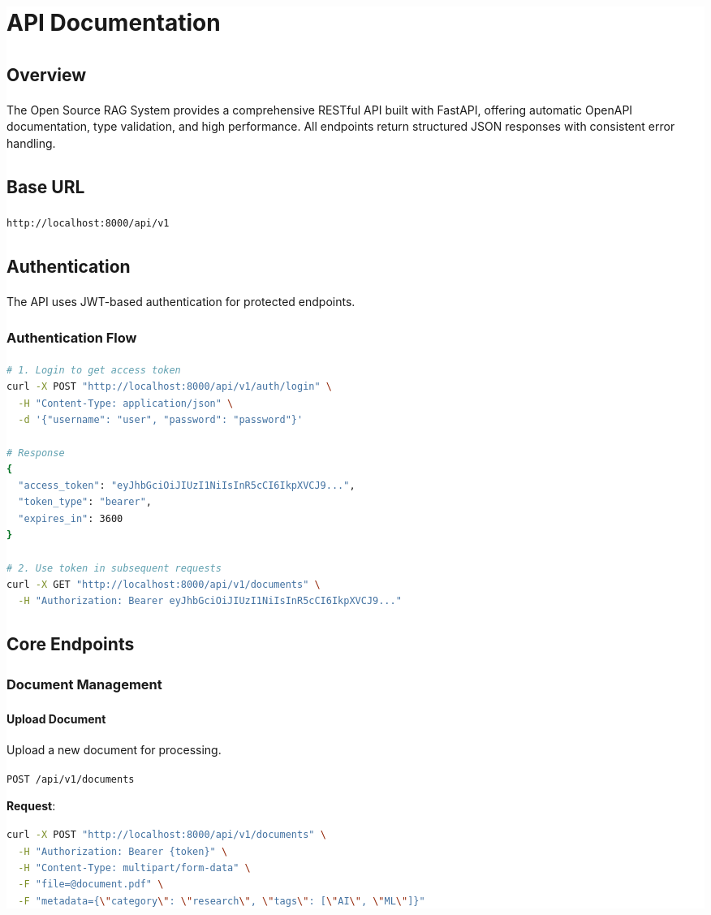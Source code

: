 # API Documentation

## Overview

The Open Source RAG System provides a comprehensive RESTful API built with FastAPI, offering automatic OpenAPI documentation, type validation, and high performance. All endpoints return structured JSON responses with consistent error handling.

## Base URL

```
http://localhost:8000/api/v1
```

## Authentication

The API uses JWT-based authentication for protected endpoints.

### Authentication Flow

```bash
# 1. Login to get access token
curl -X POST "http://localhost:8000/api/v1/auth/login" \
  -H "Content-Type: application/json" \
  -d '{"username": "user", "password": "password"}'

# Response
{
  "access_token": "eyJhbGciOiJIUzI1NiIsInR5cCI6IkpXVCJ9...",
  "token_type": "bearer",
  "expires_in": 3600
}

# 2. Use token in subsequent requests
curl -X GET "http://localhost:8000/api/v1/documents" \
  -H "Authorization: Bearer eyJhbGciOiJIUzI1NiIsInR5cCI6IkpXVCJ9..."
```

## Core Endpoints

### Document Management

#### Upload Document
Upload a new document for processing.

```http
POST /api/v1/documents
```

**Request**:
```bash
curl -X POST "http://localhost:8000/api/v1/documents" \
  -H "Authorization: Bearer {token}" \
  -H "Content-Type: multipart/form-data" \
  -F "file=@document.pdf" \
  -F "metadata={\"category\": \"research\", \"tags\": [\"AI\", \"ML\"]}"
```
